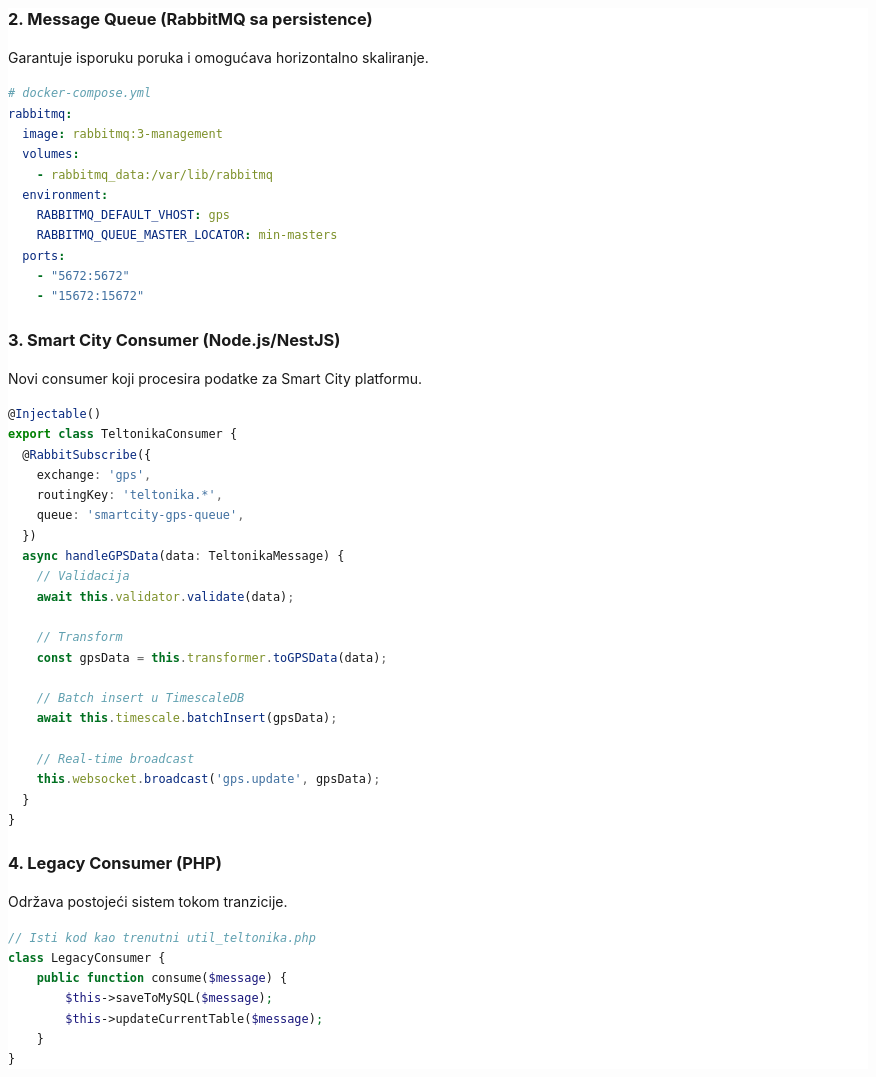 ### 2. Message Queue (RabbitMQ sa persistence)
Garantuje isporuku poruka i omogućava horizontalno skaliranje.

```yaml
# docker-compose.yml
rabbitmq:
  image: rabbitmq:3-management
  volumes:
    - rabbitmq_data:/var/lib/rabbitmq
  environment:
    RABBITMQ_DEFAULT_VHOST: gps
    RABBITMQ_QUEUE_MASTER_LOCATOR: min-masters
  ports:
    - "5672:5672"
    - "15672:15672"
```

### 3. Smart City Consumer (Node.js/NestJS)
Novi consumer koji procesira podatke za Smart City platformu.

```typescript
@Injectable()
export class TeltonikaConsumer {
  @RabbitSubscribe({
    exchange: 'gps',
    routingKey: 'teltonika.*',
    queue: 'smartcity-gps-queue',
  })
  async handleGPSData(data: TeltonikaMessage) {
    // Validacija
    await this.validator.validate(data);
    
    // Transform
    const gpsData = this.transformer.toGPSData(data);
    
    // Batch insert u TimescaleDB
    await this.timescale.batchInsert(gpsData);
    
    // Real-time broadcast
    this.websocket.broadcast('gps.update', gpsData);
  }
}
```

### 4. Legacy Consumer (PHP)
Održava postojeći sistem tokom tranzicije.

```php
// Isti kod kao trenutni util_teltonika.php
class LegacyConsumer {
    public function consume($message) {
        $this->saveToMySQL($message);
        $this->updateCurrentTable($message);
    }
}
```
